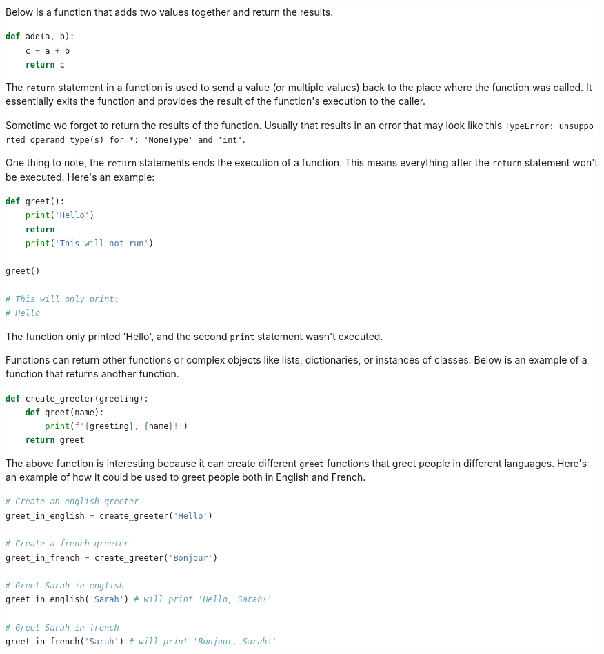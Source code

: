 Below is a function that adds two values together and return the results.

```python
def add(a, b):
    c = a + b
    return c
```

The `return` statement in a function is used to send a value (or multiple values) back to the place where the function was called. It essentially exits the function and provides the result of the function's execution to the caller.

Sometime we forget to return the results of the function. Usually that results in an error that may look like this `TypeError: unsupported operand type(s) for *: 'NoneType' and 'int'`.

One thing to note, the `return` statements ends the execution of a function. This means everything after the `return` statement won't be executed. Here's an example:

```python
def greet():
    print('Hello')
    return 
    print('This will not run')

greet()

# This will only print:
# Hello
```

The function only printed 'Hello', and the second `print` statement wasn't executed.

Functions can return other functions or complex objects like lists, dictionaries, or instances of classes. Below is an example of a function that returns another function.

```python
def create_greeter(greeting):
    def greet(name):
        print(f'{greeting}, {name}!')
    return greet
```

The above function is interesting because it can create different `greet` functions that greet people in different languages. Here's an example of how it could be used to greet people both in English and French.

```python
# Create an english greeter
greet_in_english = create_greeter('Hello')

# Create a french greeter
greet_in_french = create_greeter('Bonjour')

# Greet Sarah in english
greet_in_english('Sarah') # will print 'Hello, Sarah!'

# Greet Sarah in french
greet_in_french('Sarah') # will print 'Bonjour, Sarah!'
```
